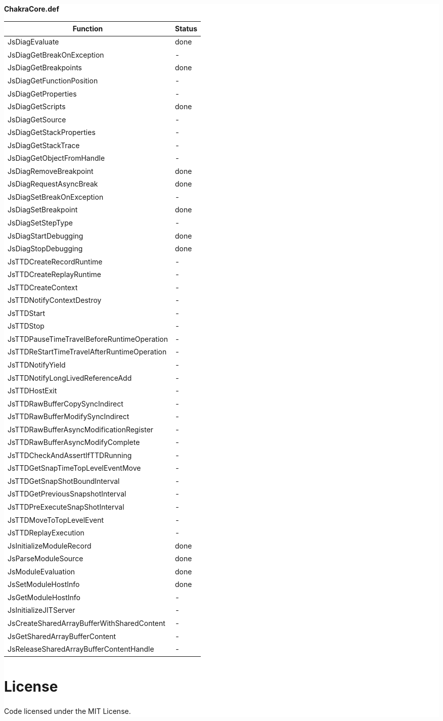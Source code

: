 **ChakraCore.def**

Function | Status
---------| -------------
JsDiagEvaluate | done
JsDiagGetBreakOnException | -
JsDiagGetBreakpoints | done
JsDiagGetFunctionPosition | -
JsDiagGetProperties | -
JsDiagGetScripts | done
JsDiagGetSource | -
JsDiagGetStackProperties | -
JsDiagGetStackTrace | -
JsDiagGetObjectFromHandle | -
JsDiagRemoveBreakpoint | done
JsDiagRequestAsyncBreak | done
JsDiagSetBreakOnException | -
JsDiagSetBreakpoint | done
JsDiagSetStepType | -
JsDiagStartDebugging | done
JsDiagStopDebugging | done
JsTTDCreateRecordRuntime | -
JsTTDCreateReplayRuntime | -
JsTTDCreateContext | -
JsTTDNotifyContextDestroy | -
JsTTDStart | -
JsTTDStop | -
JsTTDPauseTimeTravelBeforeRuntimeOperation | -
JsTTDReStartTimeTravelAfterRuntimeOperation | -
JsTTDNotifyYield | -
JsTTDNotifyLongLivedReferenceAdd | -
JsTTDHostExit | -
JsTTDRawBufferCopySyncIndirect | -
JsTTDRawBufferModifySyncIndirect | -
JsTTDRawBufferAsyncModificationRegister | -
JsTTDRawBufferAsyncModifyComplete | -
JsTTDCheckAndAssertIfTTDRunning | -
JsTTDGetSnapTimeTopLevelEventMove | -
JsTTDGetSnapShotBoundInterval | -
JsTTDGetPreviousSnapshotInterval | -
JsTTDPreExecuteSnapShotInterval | -
JsTTDMoveToTopLevelEvent | -
JsTTDReplayExecution | -
JsInitializeModuleRecord | done
JsParseModuleSource | done
JsModuleEvaluation | done
JsSetModuleHostInfo | done
JsGetModuleHostInfo | -
JsInitializeJITServer | -
JsCreateSharedArrayBufferWithSharedContent | -
JsGetSharedArrayBufferContent | -
JsReleaseSharedArrayBufferContentHandle | -

# License
Code licensed under the MIT License.
